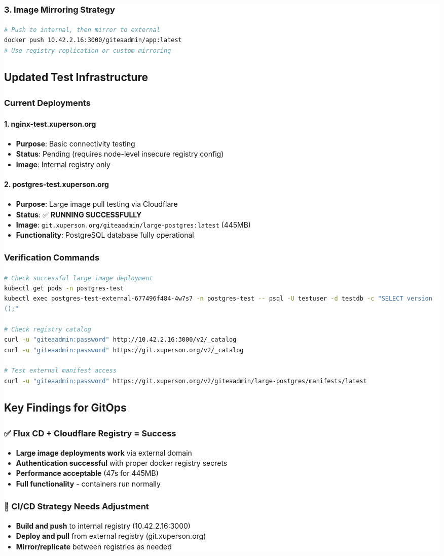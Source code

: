 ### 3. Image Mirroring Strategy
```bash
# Push to internal, then mirror to external
docker push 10.42.2.16:3000/giteaadmin/app:latest
# Use registry replication or custom mirroring
```

## Updated Test Infrastructure

### Current Deployments

#### 1. nginx-test.xuperson.org
- **Purpose**: Basic connectivity testing
- **Status**: Pending (requires node-level insecure registry config)
- **Image**: Internal registry only

#### 2. postgres-test.xuperson.org  
- **Purpose**: Large image pull testing via Cloudflare
- **Status**: ✅ **RUNNING SUCCESSFULLY**
- **Image**: `git.xuperson.org/giteaadmin/large-postgres:latest` (445MB)
- **Functionality**: PostgreSQL database fully operational

### Verification Commands

```bash
# Check successful large image deployment
kubectl get pods -n postgres-test
kubectl exec postgres-test-external-677496f484-4w7s7 -n postgres-test -- psql -U testuser -d testdb -c "SELECT version();"

# Check registry catalog
curl -u "giteaadmin:password" http://10.42.2.16:3000/v2/_catalog
curl -u "giteaadmin:password" https://git.xuperson.org/v2/_catalog

# Test external manifest access  
curl -u "giteaadmin:password" https://git.xuperson.org/v2/giteaadmin/large-postgres/manifests/latest
```

## Key Findings for GitOps

### ✅ Flux CD + Cloudflare Registry = Success
- **Large image deployments work** via external domain
- **Authentication successful** with proper docker registry secrets
- **Performance acceptable** (47s for 445MB)
- **Full functionality** - containers run normally

### 🔄 CI/CD Strategy Needs Adjustment
- **Build and push** to internal registry (10.42.2.16:3000)  
- **Deploy and pull** from external registry (git.xuperson.org)
- **Mirror/replicate** between registries as needed
